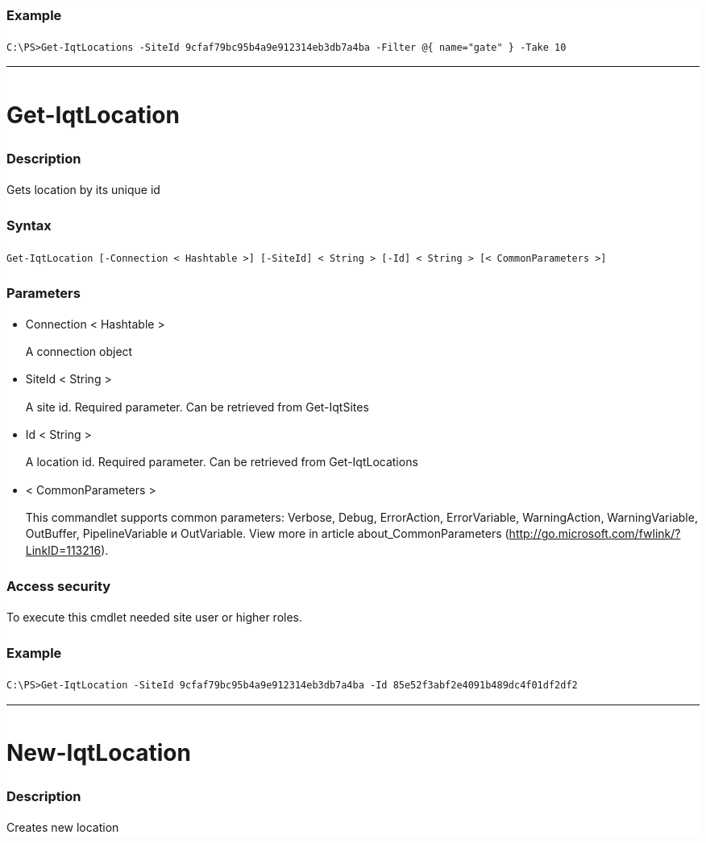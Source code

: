 ### Example
    
    C:\PS>Get-IqtLocations -SiteId 9cfaf79bc95b4a9e912314eb3db7a4ba -Filter @{ name="gate" } -Take 10

---

# <a name="location">Get-IqtLocation</a>

### Description

Gets location by its unique id
    
### Syntax

    Get-IqtLocation [-Connection < Hashtable >] [-SiteId] < String > [-Id] < String > [< CommonParameters >]
    
### Parameters

- Connection < Hashtable >

	A connection object
        
- SiteId < String >

    A site id. Required parameter. Can be retrieved from Get-IqtSites
        
- Id < String >

    A location id. Required parameter. Can be retrieved from Get-IqtLocations

- < CommonParameters >

    This commandlet supports common parameters: Verbose, Debug,
    ErrorAction, ErrorVariable, WarningAction, WarningVariable,
    OutBuffer, PipelineVariable и OutVariable. View more in article 
    about_CommonParameters (http://go.microsoft.com/fwlink/?LinkID=113216). 
    
### Access security 

To execute this cmdlet needed site user or higher roles.    

### Example
    
    C:\PS>Get-IqtLocation -SiteId 9cfaf79bc95b4a9e912314eb3db7a4ba -Id 85e52f3abf2e4091b489dc4f01df2df2

---

# <a name="new-location">New-IqtLocation</a>

### Description

Creates new location
    